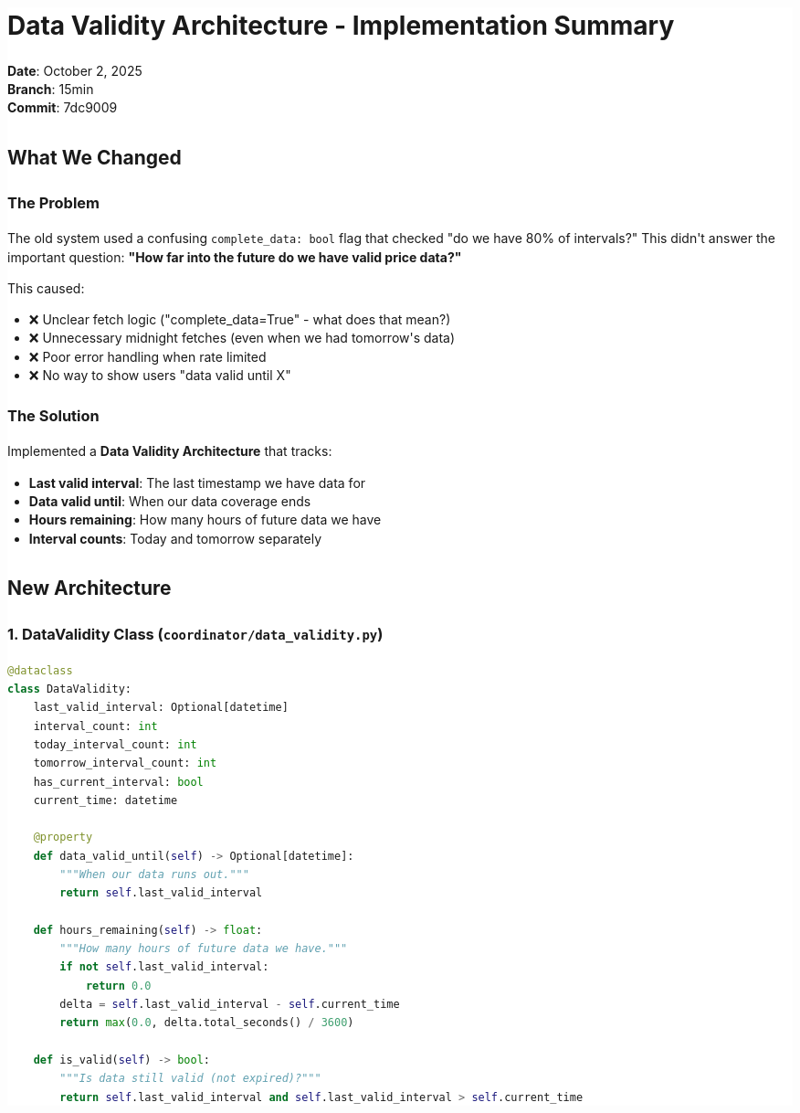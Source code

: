 # Data Validity Architecture - Implementation Summary

**Date**: October 2, 2025  
**Branch**: 15min  
**Commit**: 7dc9009

## What We Changed

### The Problem
The old system used a confusing `complete_data: bool` flag that checked "do we have 80% of intervals?" This didn't answer the important question: **"How far into the future do we have valid price data?"**

This caused:
- ❌ Unclear fetch logic ("complete_data=True" - what does that mean?)
- ❌ Unnecessary midnight fetches (even when we had tomorrow's data)
- ❌ Poor error handling when rate limited
- ❌ No way to show users "data valid until X"

### The Solution
Implemented a **Data Validity Architecture** that tracks:
- **Last valid interval**: The last timestamp we have data for
- **Data valid until**: When our data coverage ends
- **Hours remaining**: How many hours of future data we have
- **Interval counts**: Today and tomorrow separately

## New Architecture

### 1. DataValidity Class (`coordinator/data_validity.py`)
```python
@dataclass
class DataValidity:
    last_valid_interval: Optional[datetime]
    interval_count: int
    today_interval_count: int
    tomorrow_interval_count: int
    has_current_interval: bool
    current_time: datetime
    
    @property
    def data_valid_until(self) -> Optional[datetime]:
        """When our data runs out."""
        return self.last_valid_interval
    
    def hours_remaining(self) -> float:
        """How many hours of future data we have."""
        if not self.last_valid_interval:
            return 0.0
        delta = self.last_valid_interval - self.current_time
        return max(0.0, delta.total_seconds() / 3600)
    
    def is_valid(self) -> bool:
        """Is data still valid (not expired)?"""
        return self.last_valid_interval and self.last_valid_interval > self.current_time
```
